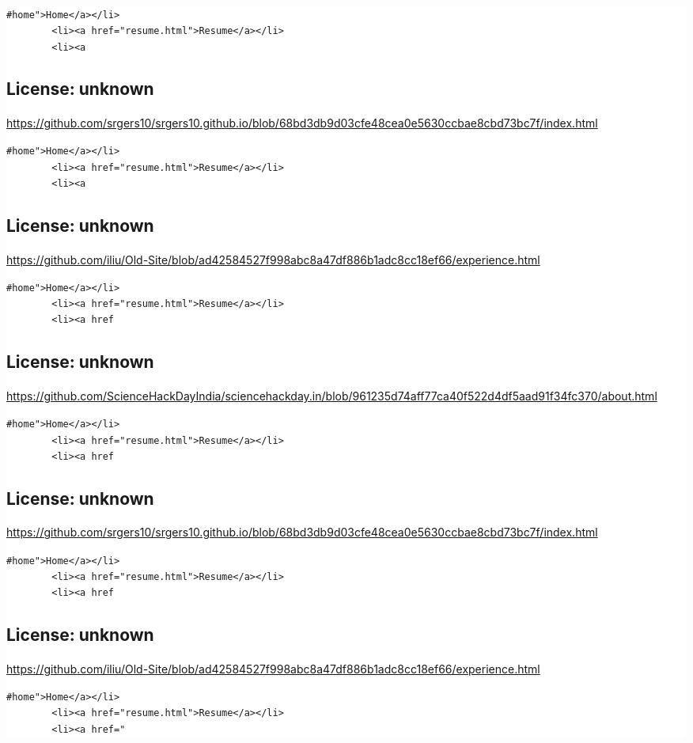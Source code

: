 ```
#home">Home</a></li>
        <li><a href="resume.html">Resume</a></li>
        <li><a
```


## License: unknown
https://github.com/srgers10/srgers10.github.io/blob/68bd3db9d03cfe48cea0e5630ccbae8cbd73bc7f/index.html

```
#home">Home</a></li>
        <li><a href="resume.html">Resume</a></li>
        <li><a
```


## License: unknown
https://github.com/iliu/Old-Site/blob/ad42584527f998abc8a47df886b1adc8cc18ef66/experience.html

```
#home">Home</a></li>
        <li><a href="resume.html">Resume</a></li>
        <li><a href
```


## License: unknown
https://github.com/ScienceHackDayIndia/sciencehackday.in/blob/961235d74aff77ca40f522d4df5aad91f34fc370/about.html

```
#home">Home</a></li>
        <li><a href="resume.html">Resume</a></li>
        <li><a href
```


## License: unknown
https://github.com/srgers10/srgers10.github.io/blob/68bd3db9d03cfe48cea0e5630ccbae8cbd73bc7f/index.html

```
#home">Home</a></li>
        <li><a href="resume.html">Resume</a></li>
        <li><a href
```


## License: unknown
https://github.com/iliu/Old-Site/blob/ad42584527f998abc8a47df886b1adc8cc18ef66/experience.html

```
#home">Home</a></li>
        <li><a href="resume.html">Resume</a></li>
        <li><a href="
```
